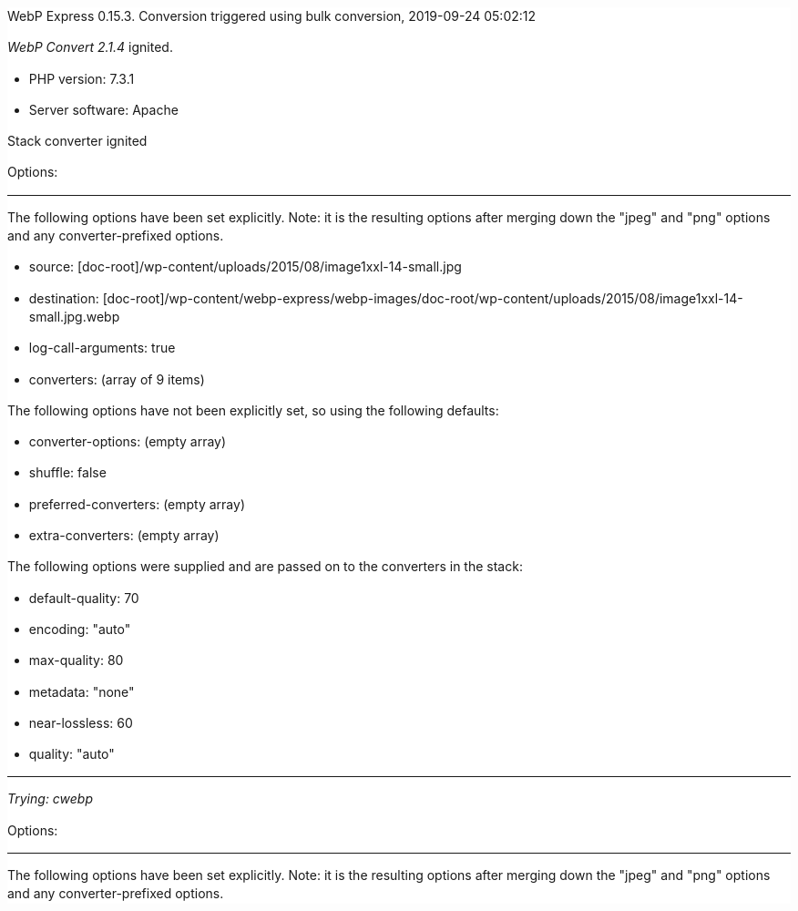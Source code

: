 WebP Express 0.15.3. Conversion triggered using bulk conversion, 2019-09-24 05:02:12


*WebP Convert 2.1.4*  ignited.

- PHP version: 7.3.1

- Server software: Apache


Stack converter ignited


Options:

------------

The following options have been set explicitly. Note: it is the resulting options after merging down the "jpeg" and "png" options and any converter-prefixed options.

- source: [doc-root]/wp-content/uploads/2015/08/image1xxl-14-small.jpg

- destination: [doc-root]/wp-content/webp-express/webp-images/doc-root/wp-content/uploads/2015/08/image1xxl-14-small.jpg.webp

- log-call-arguments: true

- converters: (array of 9 items)


The following options have not been explicitly set, so using the following defaults:

- converter-options: (empty array)

- shuffle: false

- preferred-converters: (empty array)

- extra-converters: (empty array)


The following options were supplied and are passed on to the converters in the stack:

- default-quality: 70

- encoding: "auto"

- max-quality: 80

- metadata: "none"

- near-lossless: 60

- quality: "auto"

------------



*Trying: cwebp* 


Options:

------------

The following options have been set explicitly. Note: it is the resulting options after merging down the "jpeg" and "png" options and any converter-prefixed options.
